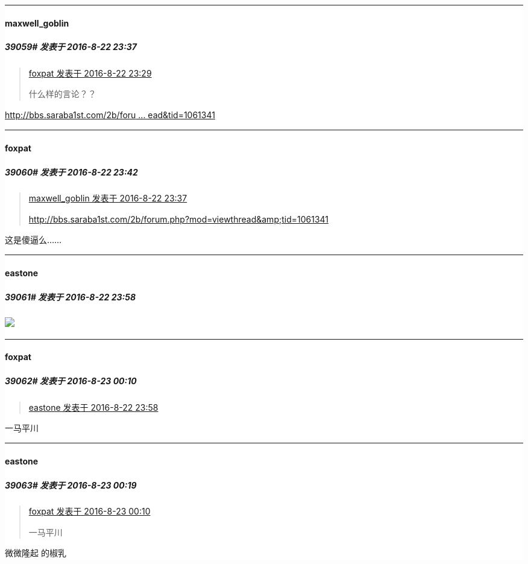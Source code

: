 
-----

####  maxwell_goblin  
##### 39059#       发表于 2016-8-22 23:37


<blockquote><a href="httphttps://bbs.saraba1st.com/2b/forum.php?mod=redirect&amp;goto=findpost&amp;pid=33362818&amp;ptid=1105387" target="_blank">foxpat 发表于 2016-8-22 23:29</a>

什么样的言论？？</blockquote>
[http://bbs.saraba1st.com/2b/foru ... ead&amp;tid=1061341](http://bbs.saraba1st.com/2b/forum.php?mod=viewthread&amp;tid=1061341)


-----

####  foxpat  
##### 39060#       发表于 2016-8-22 23:42


<blockquote><a href="httphttps://bbs.saraba1st.com/2b/forum.php?mod=redirect&amp;goto=findpost&amp;pid=33362883&amp;ptid=1105387" target="_blank">maxwell_goblin 发表于 2016-8-22 23:37</a>

http://bbs.saraba1st.com/2b/forum.php?mod=viewthread&amp;tid=1061341</blockquote>
这是傻逼么……


-----

####  eastone  
##### 39061#       发表于 2016-8-22 23:58


<img src="http://ww4.sinaimg.cn/large/006d5zg1gw1f72vgbntjmj30qo0qoadl.jpg" referrerpolicy="no-referrer">


-----

####  foxpat  
##### 39062#       发表于 2016-8-23 00:10


<blockquote><a href="httphttps://bbs.saraba1st.com/2b/forum.php?mod=redirect&amp;goto=findpost&amp;pid=33363006&amp;ptid=1105387" target="_blank">eastone 发表于 2016-8-22 23:58</a></blockquote>
一马平川


-----

####  eastone  
##### 39063#       发表于 2016-8-23 00:19


<blockquote><a href="httphttps://bbs.saraba1st.com/2b/forum.php?mod=redirect&amp;goto=findpost&amp;pid=33363077&amp;ptid=1105387" target="_blank">foxpat 发表于 2016-8-23 00:10</a>

一马平川</blockquote>
微微隆起 的椒乳
